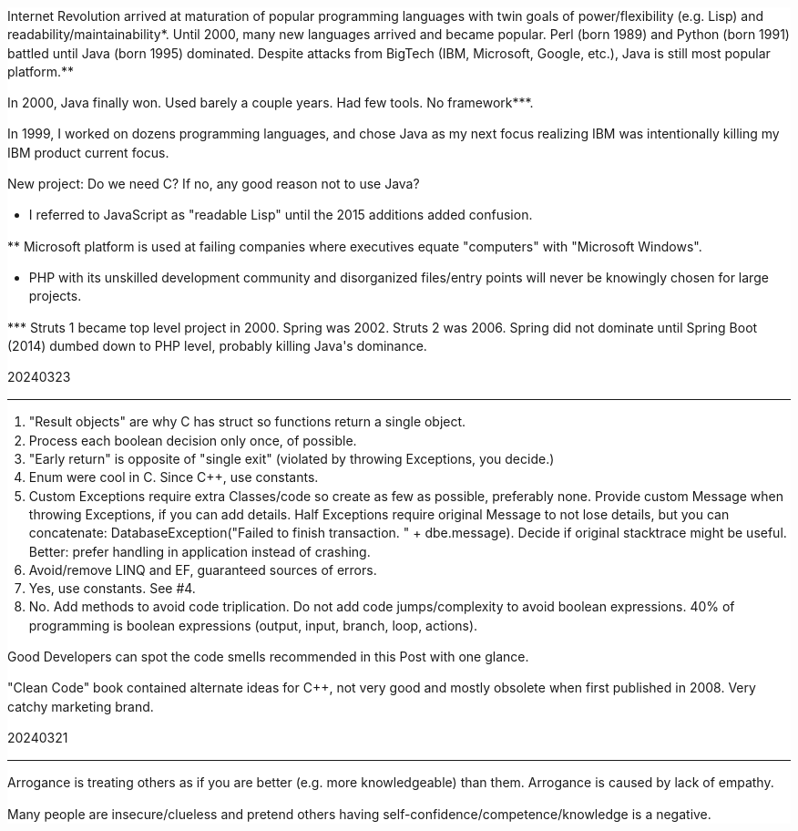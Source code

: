 Internet Revolution arrived at maturation of popular programming languages with twin goals of power/flexibility (e.g. Lisp) and readability/maintainability\*. Until 2000, many new languages arrived and became popular. Perl (born 1989) and Python (born 1991) battled until Java (born 1995) dominated. Despite attacks from BigTech (IBM, Microsoft, Google, etc.), Java is still most popular platform.\*\*

In 2000, Java finally won. Used barely a couple years. Had few tools. No framework\*\*\*.

In 1999, I worked on dozens programming languages, and chose Java as my next focus realizing IBM was intentionally killing my IBM product current focus.

New project:
Do we need C?
If no, any good reason not to use Java?

- I referred to JavaScript as "readable Lisp" until the 2015 additions added confusion.

\*\* Microsoft platform is used at failing companies where executives equate "computers" with "Microsoft Windows".

- PHP with its unskilled development community and disorganized files/entry points will never be knowingly chosen for large projects.

\*\*\* Struts 1 became top level project in 2000. Spring was 2002. Struts 2 was 2006. Spring did not dominate until Spring Boot (2014) dumbed down to PHP level, probably killing Java's dominance.

20240323

---

1. "Result objects" are why C has struct so functions return a single object.
2. Process each boolean decision only once, of possible.
3. "Early return" is opposite of "single exit" (violated by throwing Exceptions, you decide.)
4. Enum were cool in C. Since C++, use constants.
5. Custom Exceptions require extra Classes/code so create as few as possible, preferably none. Provide custom Message when throwing Exceptions, if you can add details. Half Exceptions require original Message to not lose details, but you can concatenate: DatabaseException("Failed to finish transaction. " + dbe.message). Decide if original stacktrace might be useful. Better: prefer handling in application instead of crashing.
6. Avoid/remove LINQ and EF, guaranteed sources of errors.
7. Yes, use constants. See #4.
8. No. Add methods to avoid code triplication. Do not add code jumps/complexity to avoid boolean expressions. 40% of programming is boolean expressions (output, input, branch, loop, actions).

Good Developers can spot the code smells recommended in this Post with one glance.

"Clean Code" book contained alternate ideas for C++, not very good and mostly obsolete when first published in 2008. Very catchy marketing brand.

20240321

---

Arrogance is treating others as if you are better (e.g. more knowledgeable) than them. Arrogance is caused by lack of empathy.

Many people are insecure/clueless and pretend others having self-confidence/competence/knowledge is a negative.
